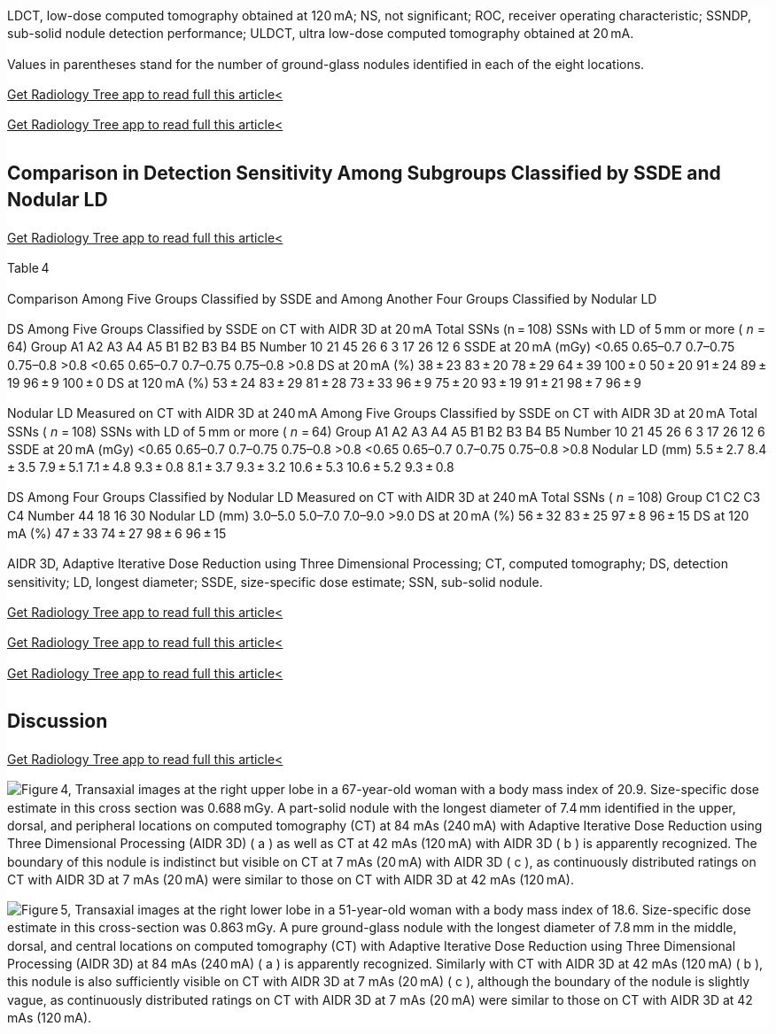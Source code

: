 LDCT, low-dose computed tomography obtained at 120 mA; NS, not significant; ROC, receiver operating characteristic; SSNDP, sub-solid nodule detection performance; ULDCT, ultra low-dose computed tomography obtained at 20 mA.


Values in parentheses stand for the number of ground-glass nodules identified in each of the eight locations.


[Get Radiology Tree app to read full this article<](https://clinicalpub.com/app)

[Get Radiology Tree app to read full this article<](https://clinicalpub.com/app)

## Comparison in Detection Sensitivity Among Subgroups Classified by SSDE and Nodular LD

[Get Radiology Tree app to read full this article<](https://clinicalpub.com/app)

Table 4


Comparison Among Five Groups Classified by SSDE and Among Another Four Groups Classified by Nodular LD


DS Among Five Groups Classified by SSDE on CT with AIDR 3D at 20 mA Total SSNs (n = 108) SSNs with LD of 5 mm or more ( _n_ = 64) Group A1 A2 A3 A4 A5 B1 B2 B3 B4 B5 Number 10 21 45 26 6 3 17 26 12 6 SSDE at 20 mA (mGy) <0.65 0.65–0.7 0.7–0.75 0.75–0.8 >0.8 <0.65 0.65–0.7 0.7–0.75 0.75–0.8 >0.8 DS at 20 mA (%) 38 ± 23 83 ± 20 78 ± 29 64 ± 39 100 ± 0 50 ± 20 91 ± 24 89 ± 19 96 ± 9 100 ± 0 DS at 120 mA (%) 53 ± 24 83 ± 29 81 ± 28 73 ± 33 96 ± 9 75 ± 20 93 ± 19 91 ± 21 98 ± 7 96 ± 9

Nodular LD Measured on CT with AIDR 3D at 240 mA Among Five Groups Classified by SSDE on CT with AIDR 3D at 20 mA Total SSNs ( _n_ = 108) SSNs with LD of 5 mm or more ( _n_ = 64) Group A1 A2 A3 A4 A5 B1 B2 B3 B4 B5 Number 10 21 45 26 6 3 17 26 12 6 SSDE at 20 mA (mGy) <0.65 0.65–0.7 0.7–0.75 0.75–0.8 >0.8 <0.65 0.65–0.7 0.7–0.75 0.75–0.8 >0.8 Nodular LD (mm) 5.5 ± 2.7 8.4 ± 3.5 7.9 ± 5.1 7.1 ± 4.8 9.3 ± 0.8 8.1 ± 3.7 9.3 ± 3.2 10.6 ± 5.3 10.6 ± 5.2 9.3 ± 0.8

DS Among Four Groups Classified by Nodular LD Measured on CT with AIDR 3D at 240 mA Total SSNs ( _n_ = 108) Group C1 C2 C3 C4 Number 44 18 16 30 Nodular LD (mm) 3.0–5.0 5.0–7.0 7.0–9.0 >9.0 DS at 20 mA (%) 56 ± 32 83 ± 25 97 ± 8 96 ± 15 DS at 120 mA (%) 47 ± 33 74 ± 27 98 ± 6 96 ± 15

AIDR 3D, Adaptive Iterative Dose Reduction using Three Dimensional Processing; CT, computed tomography; DS, detection sensitivity; LD, longest diameter; SSDE, size-specific dose estimate; SSN, sub-solid nodule.


[Get Radiology Tree app to read full this article<](https://clinicalpub.com/app)

[Get Radiology Tree app to read full this article<](https://clinicalpub.com/app)

[Get Radiology Tree app to read full this article<](https://clinicalpub.com/app)

## Discussion

[Get Radiology Tree app to read full this article<](https://clinicalpub.com/app)

![Figure 4, Transaxial images at the right upper lobe in a 67-year-old woman with a body mass index of 20.9. Size-specific dose estimate in this cross section was 0.688 mGy. A part-solid nodule with the longest diameter of 7.4 mm identified in the upper, dorsal, and peripheral locations on computed tomography (CT) at 84 mAs (240 mA) with Adaptive Iterative Dose Reduction using Three Dimensional Processing (AIDR 3D) ( a ) as well as CT at 42 mAs (120 mA) with AIDR 3D ( b ) is apparently recognized. The boundary of this nodule is indistinct but visible on CT at 7 mAs (20 mA) with AIDR 3D ( c ), as continuously distributed ratings on CT with AIDR 3D at 7 mAs (20 mA) were similar to those on CT with AIDR 3D at 42 mAs (120 mA).](https://storage.googleapis.com/dl.dentistrykey.com/clinical/SubsolidNoduleDetectionPerformanceonReduceddoseComputedTomographywithIterativeReduction/3_1s20S1076633217300508.jpg)

![Figure 5, Transaxial images at the right lower lobe in a 51-year-old woman with a body mass index of 18.6. Size-specific dose estimate in this cross-section was 0.863 mGy. A pure ground-glass nodule with the longest diameter of 7.8 mm in the middle, dorsal, and central locations on computed tomography (CT) with Adaptive Iterative Dose Reduction using Three Dimensional Processing (AIDR 3D) at 84 mAs (240 mA) ( a ) is apparently recognized. Similarly with CT with AIDR 3D at 42 mAs (120 mA) ( b ), this nodule is also sufficiently visible on CT with AIDR 3D at 7 mAs (20 mA) ( c ), although the boundary of the nodule is slightly vague, as continuously distributed ratings on CT with AIDR 3D at 7 mAs (20 mA) were similar to those on CT with AIDR 3D at 42 mAs (120 mA).](https://storage.googleapis.com/dl.dentistrykey.com/clinical/SubsolidNoduleDetectionPerformanceonReduceddoseComputedTomographywithIterativeReduction/4_1s20S1076633217300508.jpg)
